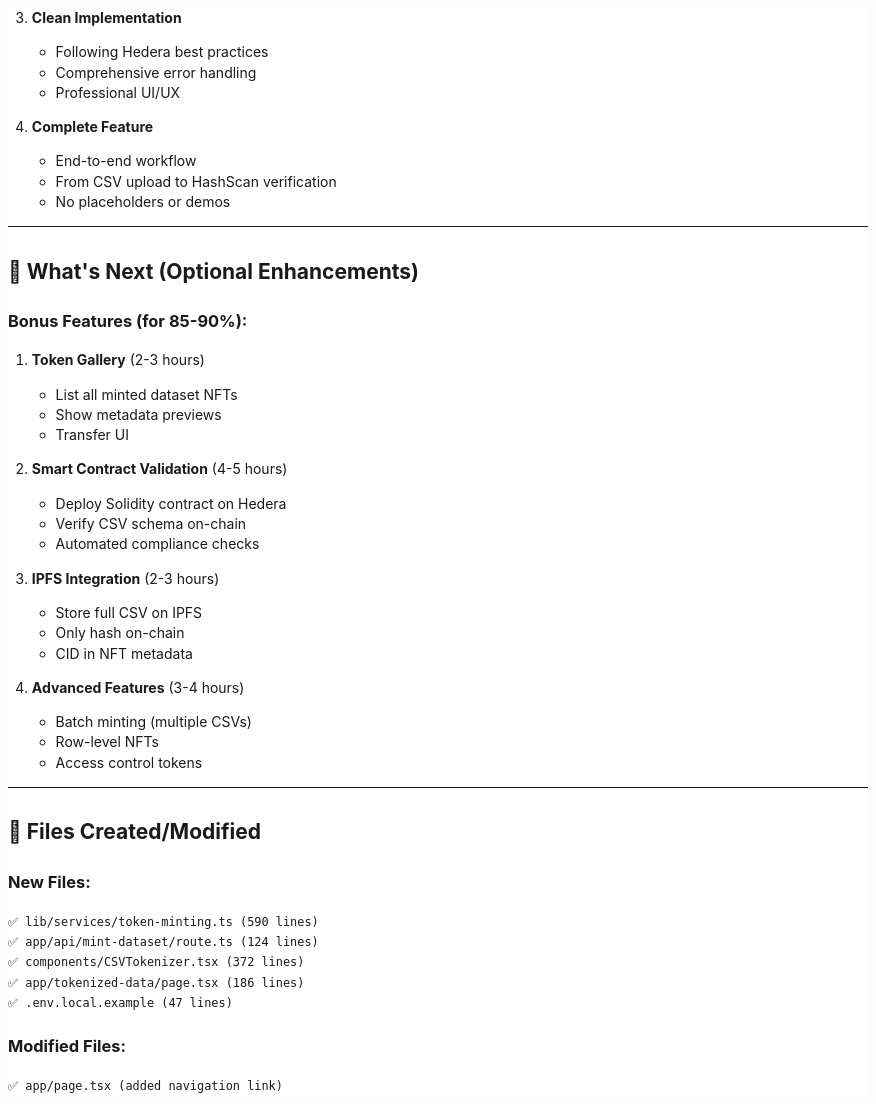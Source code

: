 3. **Clean Implementation**
   - Following Hedera best practices
   - Comprehensive error handling
   - Professional UI/UX

4. **Complete Feature**
   - End-to-end workflow
   - From CSV upload to HashScan verification
   - No placeholders or demos

---

## 🚀 What's Next (Optional Enhancements)

### Bonus Features (for 85-90%):

1. **Token Gallery** (2-3 hours)
   - List all minted dataset NFTs
   - Show metadata previews
   - Transfer UI

2. **Smart Contract Validation** (4-5 hours)
   - Deploy Solidity contract on Hedera
   - Verify CSV schema on-chain
   - Automated compliance checks

3. **IPFS Integration** (2-3 hours)
   - Store full CSV on IPFS
   - Only hash on-chain
   - CID in NFT metadata

4. **Advanced Features** (3-4 hours)
   - Batch minting (multiple CSVs)
   - Row-level NFTs
   - Access control tokens

---

## 📝 Files Created/Modified

### New Files:

```
✅ lib/services/token-minting.ts (590 lines)
✅ app/api/mint-dataset/route.ts (124 lines)
✅ components/CSVTokenizer.tsx (372 lines)
✅ app/tokenized-data/page.tsx (186 lines)
✅ .env.local.example (47 lines)
```

### Modified Files:

```
✅ app/page.tsx (added navigation link)
```
